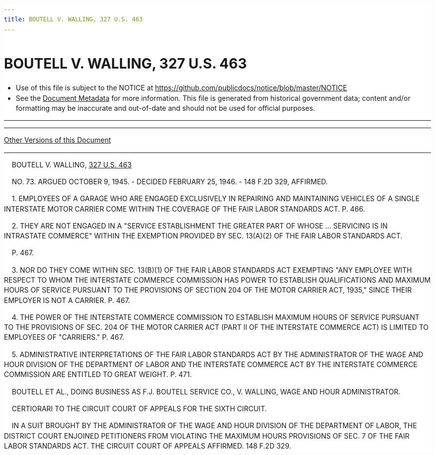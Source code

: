 ```yaml
---
title: BOUTELL V. WALLING, 327 U.S. 463
---
```


# BOUTELL V. WALLING, 327 U.S. 463

* Use of this file is subject to the NOTICE at https://github.com/publicdocs/notice/blob/master/NOTICE
* See the [Document Metadata](../../../index.md) for more information.
  This file is generated from historical government data; content and/or formatting may be inaccurate and out-of-date and should not be used for official purposes.

----------
----------

[Other Versions of this Document](https://publicdocs.github.io/go/links?ns=uslm-x&ref=%2Fus%2Fcourts%2Fscotus%2FusReporter%2F327%2F463)

----------

    BOUTELL V. WALLING, [327 U.S. 463][/us/courts/scotus/usReporter/327/463]

    NO. 73.  ARGUED OCTOBER 9, 1945.  - DECIDED FEBRUARY 25, 1946.  - 148 F.2D 329, AFFIRMED.

    1.  EMPLOYEES OF A GARAGE WHO ARE ENGAGED EXCLUSIVELY IN REPAIRING AND MAINTAINING VEHICLES OF A SINGLE INTERSTATE MOTOR CARRIER COME WITHIN THE COVERAGE OF THE FAIR LABOR STANDARDS ACT.  P. 466.

    2.  THEY ARE NOT ENGAGED IN A "SERVICE ESTABLISHMENT THE GREATER PART OF WHOSE  ...  SERVICING IS IN INTRASTATE COMMERCE" WITHIN THE EXEMPTION PROVIDED BY SEC. 13(A)(2) OF THE FAIR LABOR STANDARDS ACT.

    P. 467.

    3.  NOR DO THEY COME WITHIN SEC. 13(B)(1) OF THE FAIR LABOR STANDARDS ACT EXEMPTING "ANY EMPLOYEE WITH RESPECT TO WHOM THE INTERSTATE COMMERCE COMMISSION HAS POWER TO ESTABLISH QUALIFICATIONS AND MAXIMUM HOURS OF SERVICE PURSUANT TO THE PROVISIONS OF SECTION 204 OF THE MOTOR CARRIER ACT, 1935," SINCE THEIR EMPLOYER IS NOT A CARRIER.  P. 467.

    4.  THE POWER OF THE INTERSTATE COMMERCE COMMISSION TO ESTABLISH MAXIMUM HOURS OF SERVICE PURSUANT TO THE PROVISIONS OF SEC. 204 OF THE MOTOR CARRIER ACT (PART II OF THE INTERSTATE COMMERCE ACT) IS LIMITED TO EMPLOYEES OF "CARRIERS."  P. 467.

    5.  ADMINISTRATIVE INTERPRETATIONS OF THE FAIR LABOR STANDARDS ACT BY THE ADMINISTRATOR OF THE WAGE AND HOUR DIVISION OF THE DEPARTMENT OF LABOR AND THE INTERSTATE COMMERCE ACT BY THE INTERSTATE COMMERCE COMMISSION ARE ENTITLED TO GREAT WEIGHT.  P. 471.

    BOUTELL ET AL., DOING BUSINESS AS F.J. BOUTELL SERVICE CO., V. WALLING, WAGE AND HOUR ADMINISTRATOR.

    CERTIORARI TO THE CIRCUIT COURT OF APPEALS FOR THE SIXTH CIRCUIT.

    IN A SUIT BROUGHT BY THE ADMINISTRATOR OF THE WAGE AND HOUR DIVISION OF THE DEPARTMENT OF LABOR, THE DISTRICT COURT ENJOINED PETITIONERS FROM VIOLATING THE MAXIMUM HOURS PROVISIONS OF SEC. 7 OF THE FAIR LABOR STANDARDS ACT.  THE CIRCUIT COURT OF APPEALS AFFIRMED.  148 F.2D 329.


[/us/courts/scotus/usReporter/327/463]: https://publicdocs.github.io/go/links?ns=uslm-x&ref=%2Fus%2Fcourts%2Fscotus%2FusReporter%2F327%2F463
[/us/courts/scotus/usReporter/325/849]: https://publicdocs.github.io/go/links?ns=uslm-x&ref=%2Fus%2Fcourts%2Fscotus%2FusReporter%2F325%2F849
[/us/stat/52/1060]: https://publicdocs.github.io/go/links?ns=uslm&ref=%2Fus%2Fstat%2F52%2F1060
[/us/usc/t29/s201]: https://publicdocs.github.io/go/links?ns=uslm&ref=%2Fus%2Fusc%2Ft29%2Fs201
[/us/stat/52/1068]: https://publicdocs.github.io/go/links?ns=uslm&ref=%2Fus%2Fstat%2F52%2F1068
[/us/usc/t29/s213]: https://publicdocs.github.io/go/links?ns=uslm&ref=%2Fus%2Fusc%2Ft29%2Fs213
[/us/courts/scotus/usReporter/319/491]: https://publicdocs.github.io/go/links?ns=uslm-x&ref=%2Fus%2Fcourts%2Fscotus%2FusReporter%2F319%2F491
[/us/courts/scotus/usReporter/326/657]: https://publicdocs.github.io/go/links?ns=uslm-x&ref=%2Fus%2Fcourts%2Fscotus%2FusReporter%2F326%2F657
[/us/courts/scotus/usReporter/327/173]: https://publicdocs.github.io/go/links?ns=uslm-x&ref=%2Fus%2Fcourts%2Fscotus%2FusReporter%2F327%2F173
[/us/stat/54/919]: https://publicdocs.github.io/go/links?ns=uslm&ref=%2Fus%2Fstat%2F54%2F919
[/us/usc/t49/s301]: https://publicdocs.github.io/go/links?ns=uslm&ref=%2Fus%2Fusc%2Ft49%2Fs301
[/us/courts/scotus/usReporter/326/432]: https://publicdocs.github.io/go/links?ns=uslm-x&ref=%2Fus%2Fcourts%2Fscotus%2FusReporter%2F326%2F432
[/us/courts/scotus/usReporter/308/473]: https://publicdocs.github.io/go/links?ns=uslm-x&ref=%2Fus%2Fcourts%2Fscotus%2FusReporter%2F308%2F473
[/us/stat/54/929]: https://publicdocs.github.io/go/links?ns=uslm&ref=%2Fus%2Fstat%2F54%2F929
[/us/usc/t49/s325]: https://publicdocs.github.io/go/links?ns=uslm&ref=%2Fus%2Fusc%2Ft49%2Fs325
[/us/courts/scotus/usReporter/310/534]: https://publicdocs.github.io/go/links?ns=uslm-x&ref=%2Fus%2Fcourts%2Fscotus%2FusReporter%2F310%2F534
[/us/courts/scotus/usReporter/310/534]: https://publicdocs.github.io/go/links?ns=uslm-x&ref=%2Fus%2Fcourts%2Fscotus%2FusReporter%2F310%2F534
[/us/courts/scotus/usReporter/319/44]: https://publicdocs.github.io/go/links?ns=uslm-x&ref=%2Fus%2Fcourts%2Fscotus%2FusReporter%2F319%2F44
[/us/stat/52/1063]: https://publicdocs.github.io/go/links?ns=uslm&ref=%2Fus%2Fstat%2F52%2F1063
[/us/usc/t29/s207]: https://publicdocs.github.io/go/links?ns=uslm&ref=%2Fus%2Fusc%2Ft29%2Fs207
[/us/stat/52/1067]: https://publicdocs.github.io/go/links?ns=uslm&ref=%2Fus%2Fstat%2F52%2F1067
[/us/usc/t29/s213]: https://publicdocs.github.io/go/links?ns=uslm&ref=%2Fus%2Fusc%2Ft29%2Fs213
[/us/stat/49/546]: https://publicdocs.github.io/go/links?ns=uslm&ref=%2Fus%2Fstat%2F49%2F546
[/us/usc/t49/s304]: https://publicdocs.github.io/go/links?ns=uslm&ref=%2Fus%2Fusc%2Ft49%2Fs304
[/us/courts/scotus/usReporter/318/125]: https://publicdocs.github.io/go/links?ns=uslm-x&ref=%2Fus%2Fcourts%2Fscotus%2FusReporter%2F318%2F125
[/us/courts/scotus/usReporter/316/572]: https://publicdocs.github.io/go/links?ns=uslm-x&ref=%2Fus%2Fcourts%2Fscotus%2FusReporter%2F316%2F572
[/us/courts/scotus/usReporter/281/345]: https://publicdocs.github.io/go/links?ns=uslm-x&ref=%2Fus%2Fcourts%2Fscotus%2FusReporter%2F281%2F345
[/us/courts/scotus/usReporter/229/146]: https://publicdocs.github.io/go/links?ns=uslm-x&ref=%2Fus%2Fcourts%2Fscotus%2FusReporter%2F229%2F146
[/us/courts/scotus/usReporter/223/1]: https://publicdocs.github.io/go/links?ns=uslm-x&ref=%2Fus%2Fcourts%2Fscotus%2FusReporter%2F223%2F1
[/us/courts/scotus/usReporter/239/556]: https://publicdocs.github.io/go/links?ns=uslm-x&ref=%2Fus%2Fcourts%2Fscotus%2FusReporter%2F239%2F556
[/us/stat/49/566]: https://publicdocs.github.io/go/links?ns=uslm&ref=%2Fus%2Fstat%2F49%2F566
[/us/usc/t49/s325]: https://publicdocs.github.io/go/links?ns=uslm&ref=%2Fus%2Fusc%2Ft49%2Fs325
[/us/stat/54/929]: https://publicdocs.github.io/go/links?ns=uslm&ref=%2Fus%2Fstat%2F54%2F929